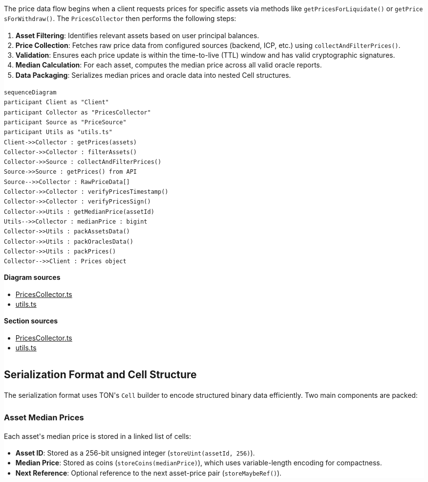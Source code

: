 The price data flow begins when a client requests prices for specific assets via methods like `getPricesForLiquidate()` or `getPricesForWithdraw()`. The `PricesCollector` then performs the following steps:

1. **Asset Filtering**: Identifies relevant assets based on user principal balances.
2. **Price Collection**: Fetches raw price data from configured sources (backend, ICP, etc.) using `collectAndFilterPrices()`.
3. **Validation**: Ensures each price update is within the time-to-live (TTL) window and has valid cryptographic signatures.
4. **Median Calculation**: For each asset, computes the median price across all valid oracle reports.
5. **Data Packaging**: Serializes median prices and oracle data into nested Cell structures.


```mermaid
sequenceDiagram
participant Client as "Client"
participant Collector as "PricesCollector"
participant Source as "PriceSource"
participant Utils as "utils.ts"
Client->>Collector : getPrices(assets)
Collector->>Collector : filterAssets()
Collector->>Source : collectAndFilterPrices()
Source->>Source : getPrices() from API
Source-->>Collector : RawPriceData[]
Collector->>Collector : verifyPricesTimestamp()
Collector->>Collector : verifyPricesSign()
Collector->>Utils : getMedianPrice(assetId)
Utils-->>Collector : medianPrice : bigint
Collector->>Utils : packAssetsData()
Collector->>Utils : packOraclesData()
Collector->>Utils : packPrices()
Collector-->>Client : Prices object
```


**Diagram sources**
- [PricesCollector.ts](file://src/prices/PricesCollector.ts#L70-L163)
- [utils.ts](file://src/prices/utils.ts#L50-L150)

**Section sources**
- [PricesCollector.ts](file://src/prices/PricesCollector.ts#L70-L163)
- [utils.ts](file://src/prices/utils.ts#L50-L150)

## Serialization Format and Cell Structure

The serialization format uses TON's `Cell` builder to encode structured binary data efficiently. Two main components are packed:

### Asset Median Prices
Each asset's median price is stored in a linked list of cells:
- **Asset ID**: Stored as a 256-bit unsigned integer (`storeUint(assetId, 256)`).
- **Median Price**: Stored as coins (`storeCoins(medianPrice)`), which uses variable-length encoding for compactness.
- **Next Reference**: Optional reference to the next asset-price pair (`storeMaybeRef()`).
